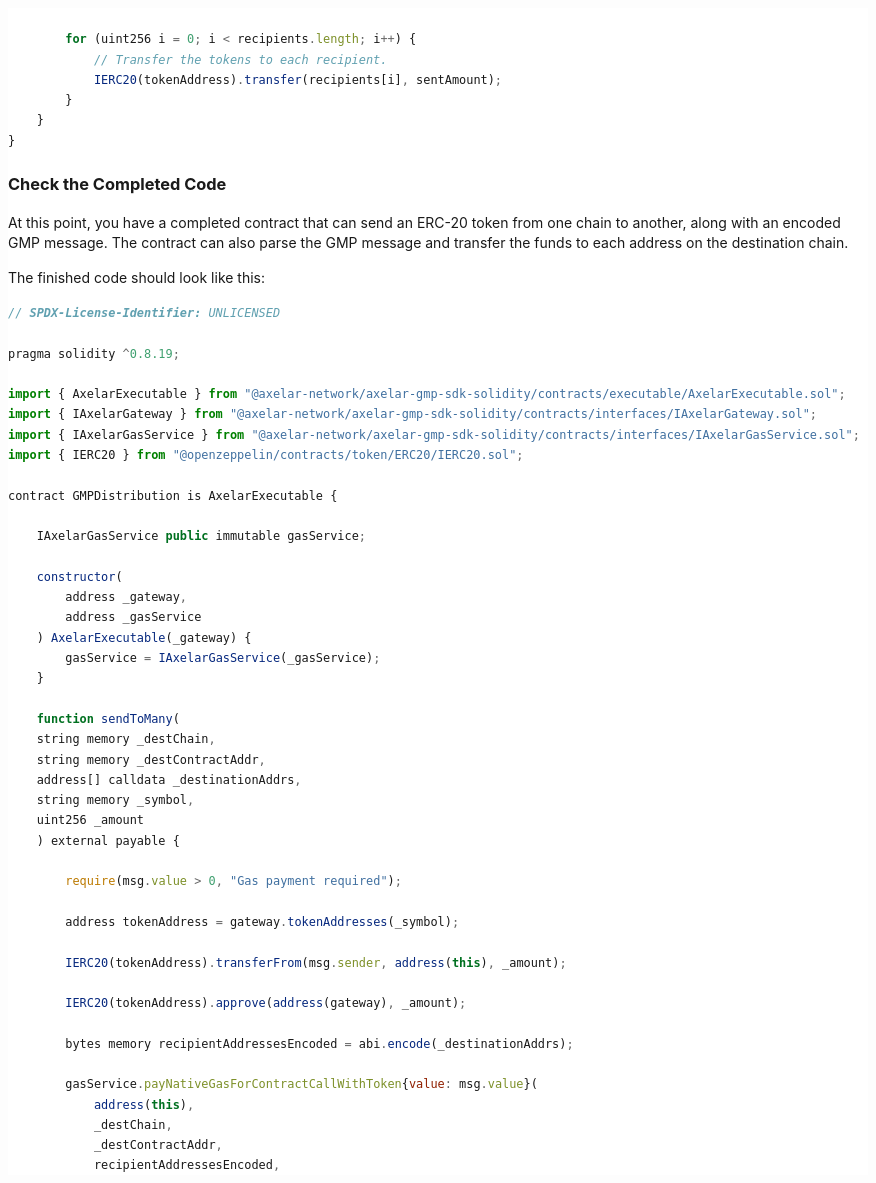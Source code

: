 ```javascript

        for (uint256 i = 0; i < recipients.length; i++) {
            // Transfer the tokens to each recipient.
            IERC20(tokenAddress).transfer(recipients[i], sentAmount);
        }
    }
}
```

### Check the Completed Code

At this point, you have a completed contract that can send an ERC-20 token from one chain to another, along with an encoded GMP message. The contract can also parse the GMP message and transfer the funds to each address on the destination chain.

The finished code should look like this:

```javascript
// SPDX-License-Identifier: UNLICENSED

pragma solidity ^0.8.19;

import { AxelarExecutable } from "@axelar-network/axelar-gmp-sdk-solidity/contracts/executable/AxelarExecutable.sol";
import { IAxelarGateway } from "@axelar-network/axelar-gmp-sdk-solidity/contracts/interfaces/IAxelarGateway.sol";
import { IAxelarGasService } from "@axelar-network/axelar-gmp-sdk-solidity/contracts/interfaces/IAxelarGasService.sol";
import { IERC20 } from "@openzeppelin/contracts/token/ERC20/IERC20.sol";

contract GMPDistribution is AxelarExecutable {

    IAxelarGasService public immutable gasService;

    constructor(
        address _gateway,
        address _gasService
    ) AxelarExecutable(_gateway) {
        gasService = IAxelarGasService(_gasService);
    }

    function sendToMany(
    string memory _destChain,
    string memory _destContractAddr,
    address[] calldata _destinationAddrs,
    string memory _symbol,
    uint256 _amount
    ) external payable {

        require(msg.value > 0, "Gas payment required");

        address tokenAddress = gateway.tokenAddresses(_symbol);

        IERC20(tokenAddress).transferFrom(msg.sender, address(this), _amount);

        IERC20(tokenAddress).approve(address(gateway), _amount);

        bytes memory recipientAddressesEncoded = abi.encode(_destinationAddrs);

        gasService.payNativeGasForContractCallWithToken{value: msg.value}(
            address(this),
            _destChain,
            _destContractAddr,
            recipientAddressesEncoded,
```